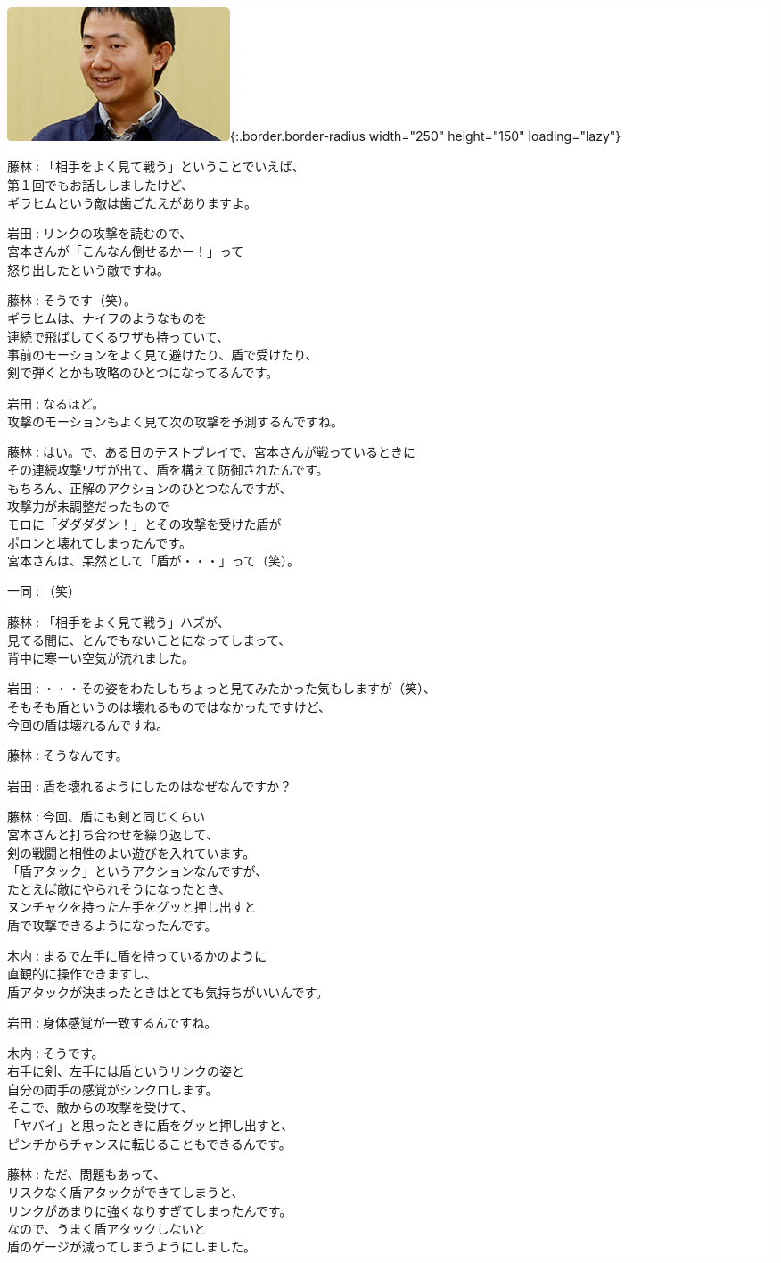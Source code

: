 ![](/others/interviews/jp/wii/souj/vol3/img/photo009.jpg){:.border.border-radius width="250" height="150" loading="lazy"}

藤林
: 「相手をよく見て戦う」ということでいえば、<br>第１回でもお話ししましたけど、<br>ギラヒムという敵は歯ごたえがありますよ。

岩田
: リンクの攻撃を読むので、<br>宮本さんが「こんなん倒せるかー！」って<br>怒り出したという敵ですね。

藤林
: そうです（笑）。<br>ギラヒムは、ナイフのようなものを<br>連続で飛ばしてくるワザも持っていて、<br>事前のモーションをよく見て避けたり、盾で受けたり、<br>剣で弾くとかも攻略のひとつになってるんです。

岩田
: なるほど。<br>攻撃のモーションもよく見て次の攻撃を予測するんですね。

藤林
: はい。で、ある日のテストプレイで、宮本さんが戦っているときに<br>その連続攻撃ワザが出て、盾を構えて防御されたんです。<br>もちろん、正解のアクションのひとつなんですが、<br>攻撃力が未調整だったもので<br>モロに「ダダダダン！」とその攻撃を受けた盾が<br>ポロンと壊れてしまったんです。<br>宮本さんは、呆然として「盾が・・・」って（笑）。

一同
: （笑）

藤林
: 「相手をよく見て戦う」ハズが、<br>見てる間に、とんでもないことになってしまって、<br>背中に寒ーい空気が流れました。

岩田
: ・・・その姿をわたしもちょっと見てみたかった気もしますが（笑）、<br>そもそも盾というのは壊れるものではなかったですけど、<br>今回の盾は壊れるんですね。

藤林
: そうなんです。

岩田
: 盾を壊れるようにしたのはなぜなんですか？

藤林
: 今回、盾にも剣と同じくらい<br>宮本さんと打ち合わせを繰り返して、<br>剣の戦闘と相性のよい遊びを入れています。<br>「盾アタック」というアクションなんですが、<br>たとえば敵にやられそうになったとき、<br>ヌンチャクを持った左手をグッと押し出すと<br>盾で攻撃できるようになったんです。

木内
: まるで左手に盾を持っているかのように<br>直観的に操作できますし、<br>盾アタックが決まったときはとても気持ちがいいんです。

岩田
: 身体感覚が一致するんですね。

木内
: そうです。<br>右手に剣、左手には盾というリンクの姿と<br>自分の両手の感覚がシンクロします。<br>そこで、敵からの攻撃を受けて、<br>「ヤバイ」と思ったときに盾をグッと押し出すと、<br>ピンチからチャンスに転じることもできるんです。

藤林
: ただ、問題もあって、<br>リスクなく盾アタックができてしまうと、<br>リンクがあまりに強くなりすぎてしまったんです。<br>なので、うまく盾アタックしないと<br>盾のゲージが減ってしまうようにしました。
